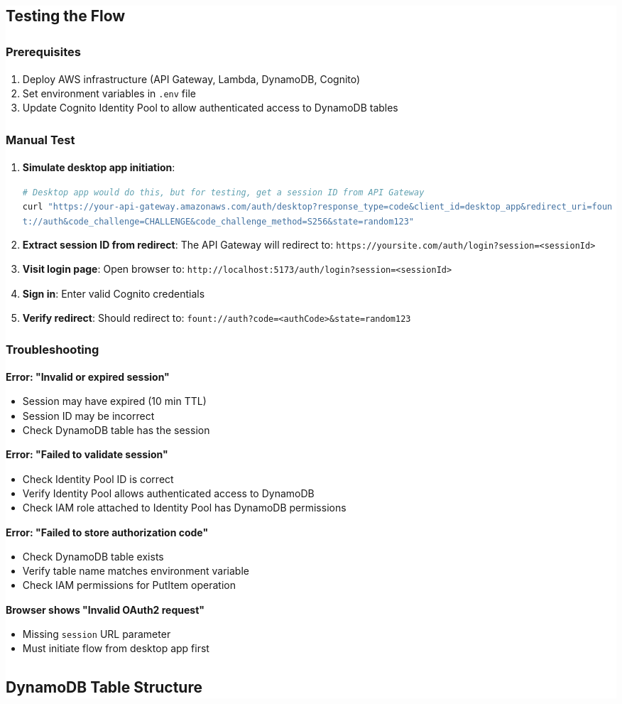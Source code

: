 ## Testing the Flow

### Prerequisites

1. Deploy AWS infrastructure (API Gateway, Lambda, DynamoDB, Cognito)
2. Set environment variables in `.env` file
3. Update Cognito Identity Pool to allow authenticated access to DynamoDB tables

### Manual Test

1. **Simulate desktop app initiation**:

   ```bash
   # Desktop app would do this, but for testing, get a session ID from API Gateway
   curl "https://your-api-gateway.amazonaws.com/auth/desktop?response_type=code&client_id=desktop_app&redirect_uri=fount://auth&code_challenge=CHALLENGE&code_challenge_method=S256&state=random123"
   ```

2. **Extract session ID from redirect**:
   The API Gateway will redirect to: `https://yoursite.com/auth/login?session=<sessionId>`

3. **Visit login page**:
   Open browser to: `http://localhost:5173/auth/login?session=<sessionId>`

4. **Sign in**:
   Enter valid Cognito credentials

5. **Verify redirect**:
   Should redirect to: `fount://auth?code=<authCode>&state=random123`

### Troubleshooting

**Error: "Invalid or expired session"**

- Session may have expired (10 min TTL)
- Session ID may be incorrect
- Check DynamoDB table has the session

**Error: "Failed to validate session"**

- Check Identity Pool ID is correct
- Verify Identity Pool allows authenticated access to DynamoDB
- Check IAM role attached to Identity Pool has DynamoDB permissions

**Error: "Failed to store authorization code"**

- Check DynamoDB table exists
- Verify table name matches environment variable
- Check IAM permissions for PutItem operation

**Browser shows "Invalid OAuth2 request"**

- Missing `session` URL parameter
- Must initiate flow from desktop app first

## DynamoDB Table Structure
